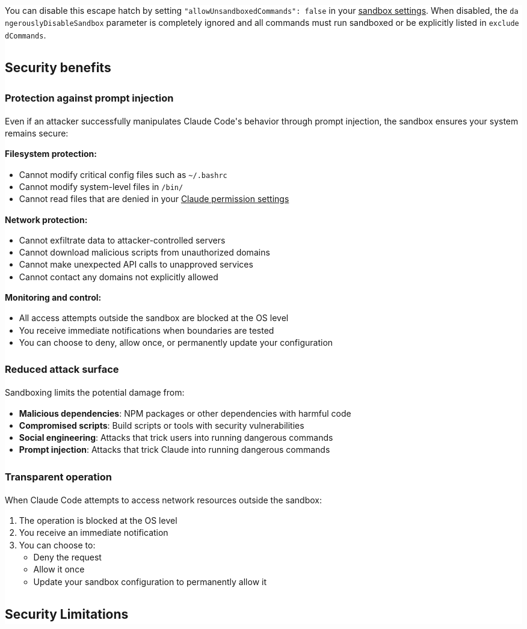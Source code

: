   You can disable this escape hatch by setting `"allowUnsandboxedCommands": false` in your [sandbox settings](/en/docs/claude-code/settings#sandbox-settings). When disabled, the `dangerouslyDisableSandbox` parameter is completely ignored and all commands must run sandboxed or be explicitly listed in `excludedCommands`.
</Note>

## Security benefits

### Protection against prompt injection

Even if an attacker successfully manipulates Claude Code's behavior through prompt injection, the sandbox ensures your system remains secure:

**Filesystem protection:**

* Cannot modify critical config files such as `~/.bashrc`
* Cannot modify system-level files in `/bin/`
* Cannot read files that are denied in your [Claude permission settings](/en/docs/claude-code/iam#configuring-permissions)

**Network protection:**

* Cannot exfiltrate data to attacker-controlled servers
* Cannot download malicious scripts from unauthorized domains
* Cannot make unexpected API calls to unapproved services
* Cannot contact any domains not explicitly allowed

**Monitoring and control:**

* All access attempts outside the sandbox are blocked at the OS level
* You receive immediate notifications when boundaries are tested
* You can choose to deny, allow once, or permanently update your configuration

### Reduced attack surface

Sandboxing limits the potential damage from:

* **Malicious dependencies**: NPM packages or other dependencies with harmful code
* **Compromised scripts**: Build scripts or tools with security vulnerabilities
* **Social engineering**: Attacks that trick users into running dangerous commands
* **Prompt injection**: Attacks that trick Claude into running dangerous commands

### Transparent operation

When Claude Code attempts to access network resources outside the sandbox:

1. The operation is blocked at the OS level
2. You receive an immediate notification
3. You can choose to:
   * Deny the request
   * Allow it once
   * Update your sandbox configuration to permanently allow it

## Security Limitations
